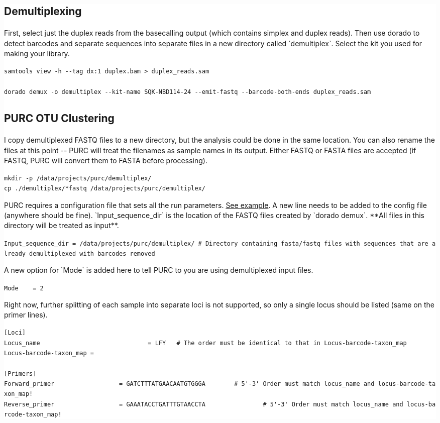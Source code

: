 <h2>Demultiplexing</h2>
<p>First, select just the duplex reads from the basecalling output (which contains simplex and duplex reads). Then use dorado to detect barcodes and separate sequences into separate files in 
a new directory called `demultiplex`. Select the kit you used for making your library.
</p>

```
samtools view -h --tag dx:1 duplex.bam > duplex_reads.sam

dorado demux -o demultiplex --kit-name SQK-NBD114-24 --emit-fastq --barcode-both-ends duplex_reads.sam
```
<h2>PURC OTU Clustering</h2>
<p>I copy demultiplexed FASTQ files to a new directory, but the analysis could be done in the same location. You can also rename the files at this point -- PURC will treat the filenames as sample 
names in its output. Either FASTQ or FASTA files are accepted (if FASTQ, PURC will convert them to FASTA before processing). 
</p>

```
mkdir -p /data/projects/purc/demultiplex/
cp ./demultiplex/*fastq /data/projects/purc/demultiplex/
```

<p>PURC requires a configuration file that sets all the run parameters. <a href="https://github.com/pschafran/purc/blob/master/purc_configuration_example.txt">See example</a>. 
A new line needs to be added to the config file (anywhere should be fine). `Input_sequence_dir` is the location of the FASTQ files created by `dorado demux`. **All files in this directory will be 
treated as input**. 
</p>

```
Input_sequence_dir = /data/projects/purc/demultiplex/ # Directory containing fasta/fastq files with sequences that are already demultiplexed with barcodes removed
```

<p>A new option for `Mode` is added here to tell PURC to you are using demultiplexed input files.
</p>

```
Mode	= 2
```

<p>Right now, further splitting of each sample into separate loci is not supported, so only a single locus should be listed (same on the primer lines).
</p>

```
[Loci]
Locus_name                              = LFY   # The order must be identical to that in Locus-barcode-taxon_map
Locus-barcode-taxon_map =

[Primers]
Forward_primer                  = GATCTTTATGAACAATGTGGGA        # 5'-3' Order must match locus_name and locus-barcode-taxon_map!
Reverse_primer                  = GAAATACCTGATTTGTAACCTA                # 5'-3' Order must match locus_name and locus-barcode-taxon_map!
```
